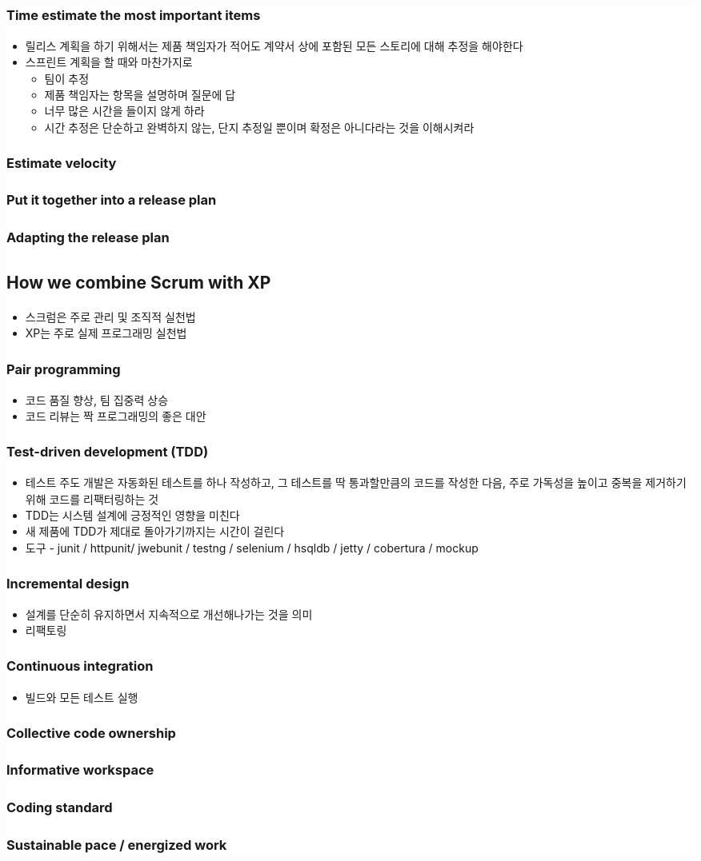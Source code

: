 ### Time estimate the most important items

* 릴리스 계획을 하기 위해서는 제품 책임자가 적어도 계약서 상에 포함된 모든 스토리에 대해 추정을 해야한다
* 스프린트 계획을 할 때와 마찬가지로
  * 팀이 추정
  * 제품 책임자는 항목을 설명하며 질문에 답
  * 너무 많은 시간을 들이지 않게 하라
  * 시간 추정은 단순하고 완벽하지 않는, 단지 추정일 뿐이며 확정은 아니다라는 것을 이해시켜라

### Estimate velocity

### Put it together into a release plan

### Adapting the release plan

## How we combine Scrum with XP

* 스크럼은 주로 관리 및 조직적 실천법
* XP는 주로 실제 프로그래밍 실천법

### Pair programming

* 코드 품질 향상, 팀 집중력 상승
* 코드 리뷰는 짝 프로그래밍의 좋은 대안

### Test-driven development (TDD)

* 테스트 주도 개발은 자동화된 테스트를 하나 작성하고, 그 테스트를 딱 통과할만큼의 코드를 작성한 다음, 주로 가독성을 높이고 중복을 제거하기 위해 코드를 리팩터링하는 것
* TDD는 시스템 설계에 긍정적인 영향을 미친다
* 새 제품에 TDD가 제대로 돌아가기까지는 시간이 걸린다
* 도구 - junit / httpunit/ jwebunit / testng / selenium / hsqldb / jetty / cobertura / mockup

### Incremental design

* 설계를 단순히 유지하면서 지속적으로 개선해나가는 것을 의미
* 리팩토링

### Continuous integration

* 빌드와 모든 테스트 실행

### Collective code ownership

### Informative workspace

### Coding standard

### Sustainable pace / energized work



